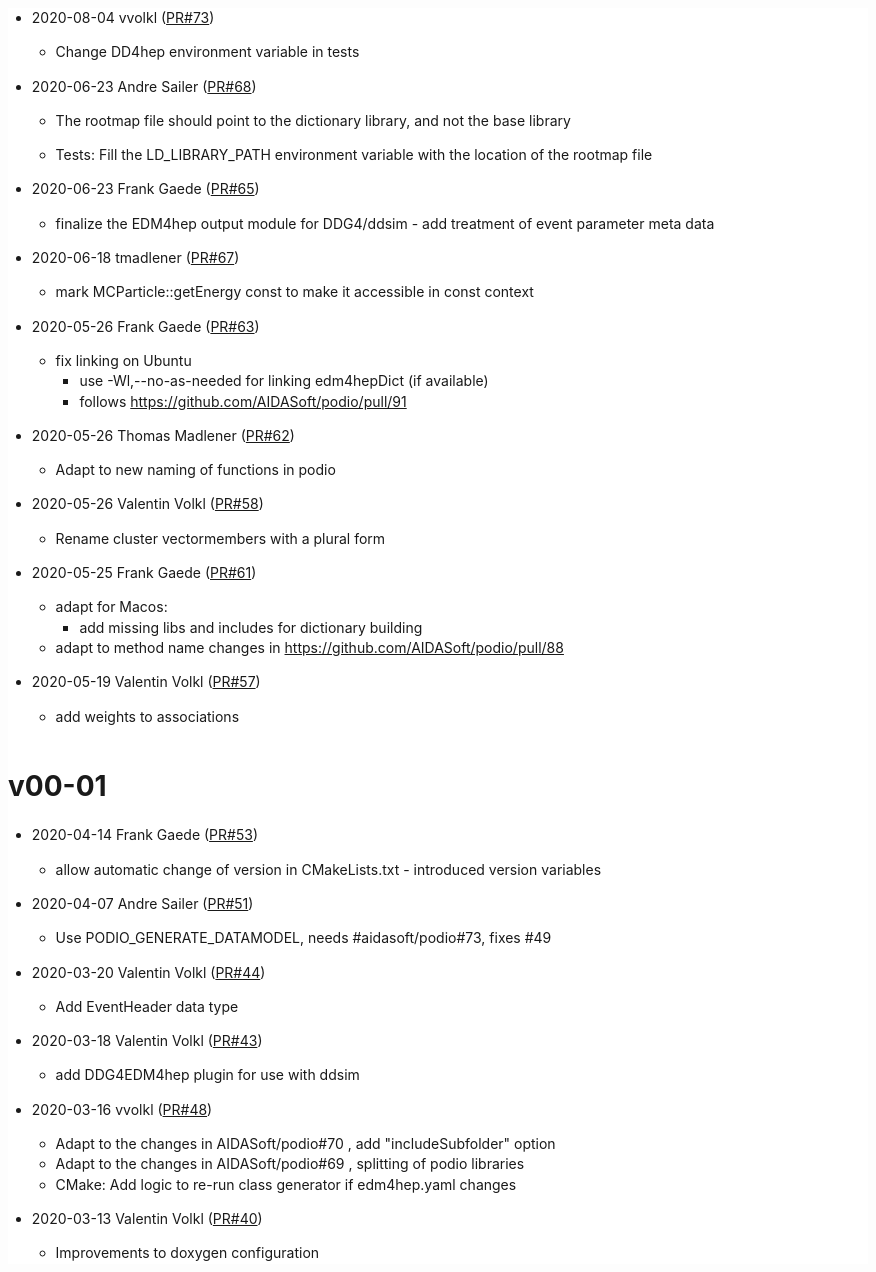 * 2020-08-04 vvolkl ([PR#73](https://github.com/key4hep/edm4hep/pull/73))
  - Change DD4hep environment variable in tests

* 2020-06-23 Andre Sailer ([PR#68](https://github.com/key4hep/edm4hep/pull/68))
  - The rootmap file should point to the dictionary library, and not the base library
  
  - Tests: Fill the LD_LIBRARY_PATH environment variable with the location of the rootmap file

* 2020-06-23 Frank Gaede ([PR#65](https://github.com/key4hep/edm4hep/pull/65))
  - finalize the EDM4hep output module for DDG4/ddsim
        - add treatment of event parameter meta data

* 2020-06-18 tmadlener ([PR#67](https://github.com/key4hep/edm4hep/pull/67))
  - mark MCParticle::getEnergy const to make it accessible in const context

* 2020-05-26 Frank Gaede ([PR#63](https://github.com/key4hep/edm4hep/pull/63))
  - fix linking on Ubuntu
       - use -Wl,--no-as-needed for linking edm4hepDict (if available)
       - follows https://github.com/AIDASoft/podio/pull/91

* 2020-05-26 Thomas Madlener ([PR#62](https://github.com/key4hep/edm4hep/pull/62))
  - Adapt to new naming of functions in podio

* 2020-05-26 Valentin Volkl ([PR#58](https://github.com/key4hep/edm4hep/pull/58))
  - Rename cluster vectormembers with a plural form

* 2020-05-25 Frank Gaede ([PR#61](https://github.com/key4hep/edm4hep/pull/61))
  - adapt for Macos:
       - add missing libs and includes for dictionary building
  - adapt to method name changes in https://github.com/AIDASoft/podio/pull/88

* 2020-05-19 Valentin Volkl ([PR#57](https://github.com/key4hep/edm4hep/pull/57))
  - add weights to associations

# v00-01

* 2020-04-14 Frank Gaede ([PR#53](https://github.com/key4hep/edm4hep/pull/53))
  - allow automatic change of version in CMakeLists.txt
         - introduced version variables

* 2020-04-07 Andre Sailer ([PR#51](https://github.com/key4hep/edm4hep/pull/51))
  - Use PODIO_GENERATE_DATAMODEL, needs #aidasoft/podio#73, fixes #49

* 2020-03-20 Valentin Volkl ([PR#44](https://github.com/key4hep/edm4hep/pull/44))
  - Add EventHeader data type

* 2020-03-18 Valentin Volkl ([PR#43](https://github.com/key4hep/edm4hep/pull/43))
  - add DDG4EDM4hep plugin for use with ddsim

* 2020-03-16 vvolkl ([PR#48](https://github.com/key4hep/edm4hep/pull/48))
  - Adapt to the changes in AIDASoft/podio#70 , add "includeSubfolder" option
  - Adapt to the changes in AIDASoft/podio#69 , splitting of podio libraries
  - CMake: Add logic to re-run class generator if edm4hep.yaml changes

* 2020-03-13 Valentin Volkl ([PR#40](https://github.com/key4hep/edm4hep/pull/40))
  -  Improvements  to doxygen configuration

